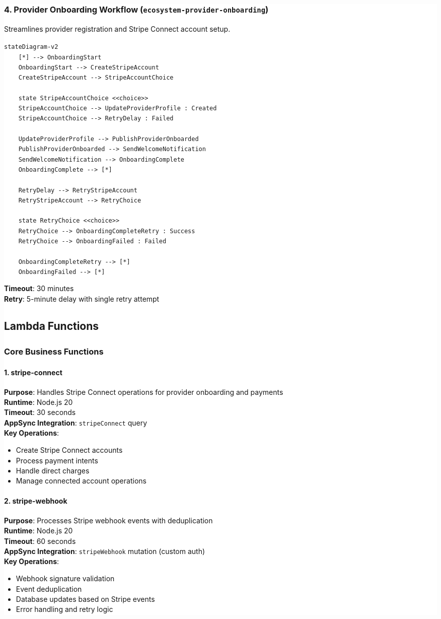 ### 4. Provider Onboarding Workflow (`ecosystem-provider-onboarding`)

Streamlines provider registration and Stripe Connect account setup.

```mermaid
stateDiagram-v2
    [*] --> OnboardingStart
    OnboardingStart --> CreateStripeAccount
    CreateStripeAccount --> StripeAccountChoice
    
    state StripeAccountChoice <<choice>>
    StripeAccountChoice --> UpdateProviderProfile : Created
    StripeAccountChoice --> RetryDelay : Failed
    
    UpdateProviderProfile --> PublishProviderOnboarded
    PublishProviderOnboarded --> SendWelcomeNotification
    SendWelcomeNotification --> OnboardingComplete
    OnboardingComplete --> [*]
    
    RetryDelay --> RetryStripeAccount
    RetryStripeAccount --> RetryChoice
    
    state RetryChoice <<choice>>
    RetryChoice --> OnboardingCompleteRetry : Success
    RetryChoice --> OnboardingFailed : Failed
    
    OnboardingCompleteRetry --> [*]
    OnboardingFailed --> [*]
```

**Timeout**: 30 minutes  
**Retry**: 5-minute delay with single retry attempt

## Lambda Functions

### Core Business Functions

#### 1. stripe-connect
**Purpose**: Handles Stripe Connect operations for provider onboarding and payments  
**Runtime**: Node.js 20  
**Timeout**: 30 seconds  
**AppSync Integration**: `stripeConnect` query  
**Key Operations**:
- Create Stripe Connect accounts
- Process payment intents
- Handle direct charges
- Manage connected account operations

#### 2. stripe-webhook  
**Purpose**: Processes Stripe webhook events with deduplication  
**Runtime**: Node.js 20  
**Timeout**: 60 seconds  
**AppSync Integration**: `stripeWebhook` mutation (custom auth)  
**Key Operations**:
- Webhook signature validation
- Event deduplication
- Database updates based on Stripe events
- Error handling and retry logic
